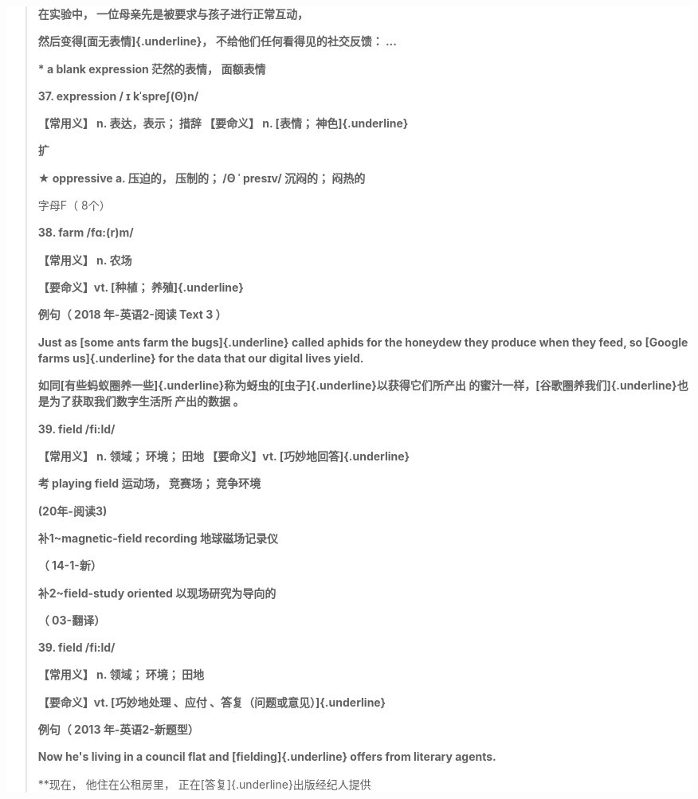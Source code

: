 >
> **在实验中， 一位母亲先是被要求与孩子进行正常互动，**
>
> **然后变得[面无表情]{.underline}， 不给他们任何看得见的社交反馈：
> \...**
>
> **\* a blank expression 茫然的表情， 面额表情**
>
> **37. expression / ɪ kˈspreʃ(Θ)n/**
>
> **【常用义】 n. 表达，表示； 措辞 【要命义】 n. [表情；
> 神色]{.underline}**
>
> **扩**
>
> **★ oppressive a. 压迫的， 压制的； /Θ ˈ presɪv/ 沉闷的； 闷热的**
>
> 字母F（ 8个）
>
> **38. farm /fɑ:(r)m/**
>
> **【常用义】 n. 农场**
>
> **【要命义】vt. [种植； 养殖]{.underline}**
>
> **例句（ 2018 年-英语2-阅读 Text 3 ）**
>
> **Just as [some ants farm the bugs]{.underline} called aphids for the
> honeydew they produce when they feed, so [Google farms us]{.underline}
> for the data that our digital lives yield.**
>
> **如同[有些蚂蚁圈养一些]{.underline}称为蚜虫的[虫子]{.underline}以获得它们所产出
> 的蜜汁一样，[谷歌圈养我们]{.underline}也是为了获取我们数字生活所
> 产出的数据 。**
>
> **39. field /fi:ld/**
>
> **【常用义】 n. 领域； 环境； 田地 【要命义】vt.
> [巧妙地回答]{.underline}**
>
> **考 playing field 运动场， 竞赛场； 竞争环境**
>
> **(20年-阅读3)**
>
> **补1\~magnetic-field recording 地球磁场记录仪**
>
> **（ 14-1-新）**
>
> **补2\~field-study oriented 以现场研究为导向的**
>
> **（ 03-翻译）**
>
> **39. field /fi:ld/**
>
> **【常用义】 n. 领域； 环境； 田地**
>
> **【要命义】vt. [巧妙地处理 、应付 、答复（问题或意见）]{.underline}**
>
> **例句（ 2013 年-英语2-新题型）**
>
> **Now he\'s living in a council flat and [fielding]{.underline} offers
> from literary agents.**
>
> **现在， 他住在公租房里， 正在[答复]{.underline}出版经纪人提供